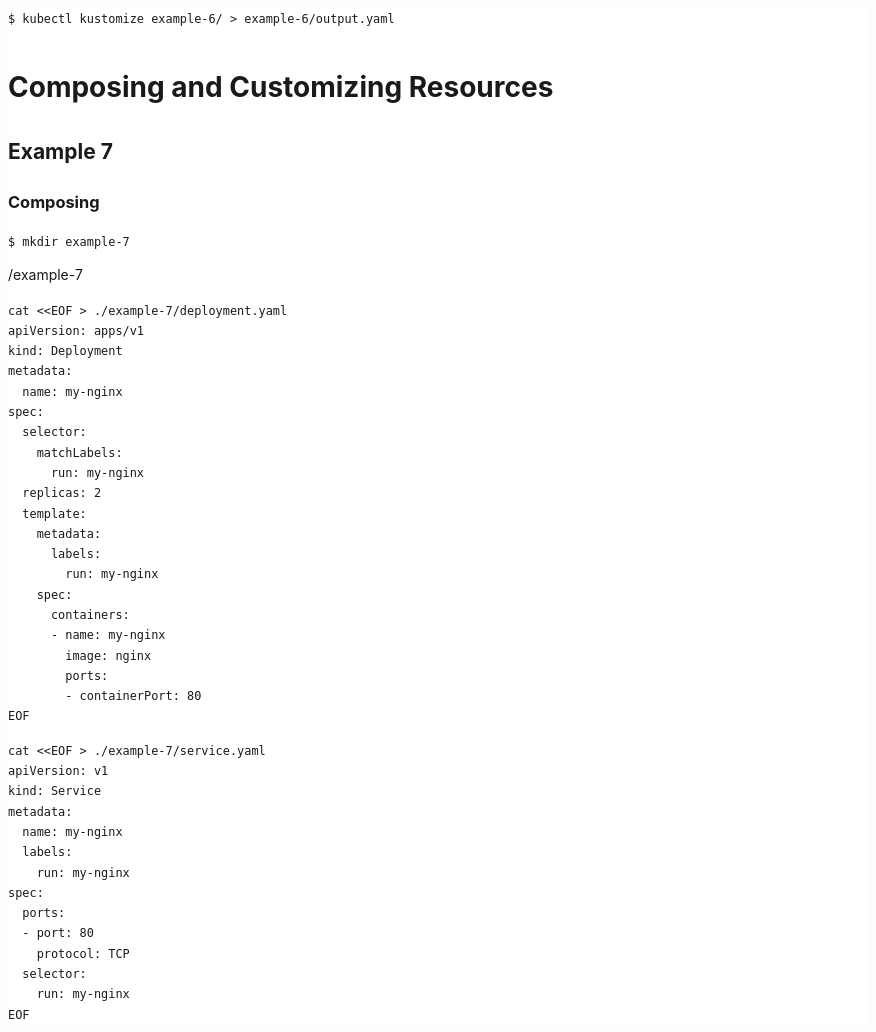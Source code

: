 `$ kubectl kustomize example-6/ > example-6/output.yaml`

# Composing and Customizing Resources

## Example 7

### Composing

`$ mkdir example-7`

/example-7


```
cat <<EOF > ./example-7/deployment.yaml
apiVersion: apps/v1
kind: Deployment
metadata:
  name: my-nginx
spec:
  selector:
    matchLabels:
      run: my-nginx
  replicas: 2
  template:
    metadata:
      labels:
        run: my-nginx
    spec:
      containers:
      - name: my-nginx
        image: nginx
        ports:
        - containerPort: 80
EOF
```



```
cat <<EOF > ./example-7/service.yaml
apiVersion: v1
kind: Service
metadata:
  name: my-nginx
  labels:
    run: my-nginx
spec:
  ports:
  - port: 80
    protocol: TCP
  selector:
    run: my-nginx
EOF
```
